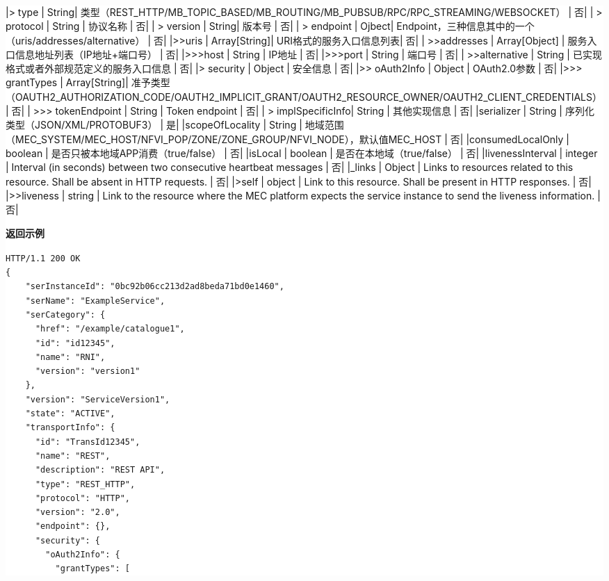   |&gt; type |                   String|            类型（REST\_HTTP/MB\_TOPIC\_BASED/MB\_ROUTING/MB\_PUBSUB/RPC/RPC\_STREAMING/WEBSOCKET）   |                            否|
 | &gt; protocol   |             String   |         协议名称          |                                                                                                    否|
 | &gt; version                | String|            版本号   |                                                                                                             否|
 | &gt; endpoint               | Ojbect|            Endpoint，三种信息其中的一个（uris/addresses/alternative） |                                                           否|
  |&gt;&gt;uris   |              Array\[String\]|   URI格式的服务入口信息列表|                                                                                             否|
|  &gt;&gt;addresses |           Array\[Object\] |  服务入口信息地址列表（IP地址+端口号）  |                                                                               否|
  |&gt;&gt;&gt;host    |         String      |      IP地址     |                                                                                                           否|
  |&gt;&gt;&gt;port   |         String     |       端口号            |                                                                                                    否|
 | &gt;&gt;alternative  |        String     |       已实现格式或者外部规范定义的服务入口信息        |                                                                      否|
  |&gt; security |               Object       |     安全信息        |                                                                                                      否|
  |&gt;&gt; oAuth2Info     |     Object    |        OAuth2.0参数      |                                                                                                    否|
  |&gt;&gt;&gt; grantTypes   |   Array\[String\]|   准予类型（OAUTH2\_AUTHORIZATION\_CODE/OAUTH2\_IMPLICIT\_GRANT/OAUTH2\_RESOURCE\_OWNER/OAUTH2\_CLIENT\_CREDENTIALS） |  否|
 | &gt;&gt;&gt; tokenEndpoint  | String    |        Token endpoint        |                                                                                                否|
 | &gt; implSpecificInfo|        String     |       其他实现信息            |                                                                                              否|
  |serializer    |               String   |        序列化类型（JSON/XML/PROTOBUF3）  |                                                                                    是|
  |scopeOfLocality  |            String   |         地域范围（MEC\_SYSTEM/MEC\_HOST/NFVI\_POP/ZONE/ZONE\_GROUP/NFVI\_NODE），默认值MEC\_HOST   |                           否|
  |consumedLocalOnly  |          boolean    |       是否只被本地域APP消费（true/false）    |                                                                               否|
  |isLocal                  |    boolean |          是否在本地域（true/false）       |                                                                                     否|
  |livenessInterval         |    integer |          Interval (in seconds) between two consecutive heartbeat messages |                                                否|
  |\_links                  |    Object  |         Links to resources related to this resource. Shall be absent in HTTP requests. |                                     否|
  |&gt;self                 |    object |          Link to this resource. Shall be present in HTTP responses.        |                                                  否|
  |&gt;&gt;liveness         |    string |          Link to the resource where the MEC platform expects the service instance to send the liveness information. |         否|

**返回示例**

```
HTTP/1.1 200 OK
{
    "serInstanceId": "0bc92b06cc213d2ad8beda71bd0e1460",
    "serName": "ExampleService",
    "serCategory": {
      "href": "/example/catalogue1",
      "id": "id12345",
      "name": "RNI",
      "version": "version1"
    },
    "version": "ServiceVersion1",
    "state": "ACTIVE",
    "transportInfo": {
      "id": "TransId12345",
      "name": "REST",
      "description": "REST API",
      "type": "REST_HTTP",
      "protocol": "HTTP",
      "version": "2.0",
      "endpoint": {},
      "security": {
        "oAuth2Info": {
          "grantTypes": [
```